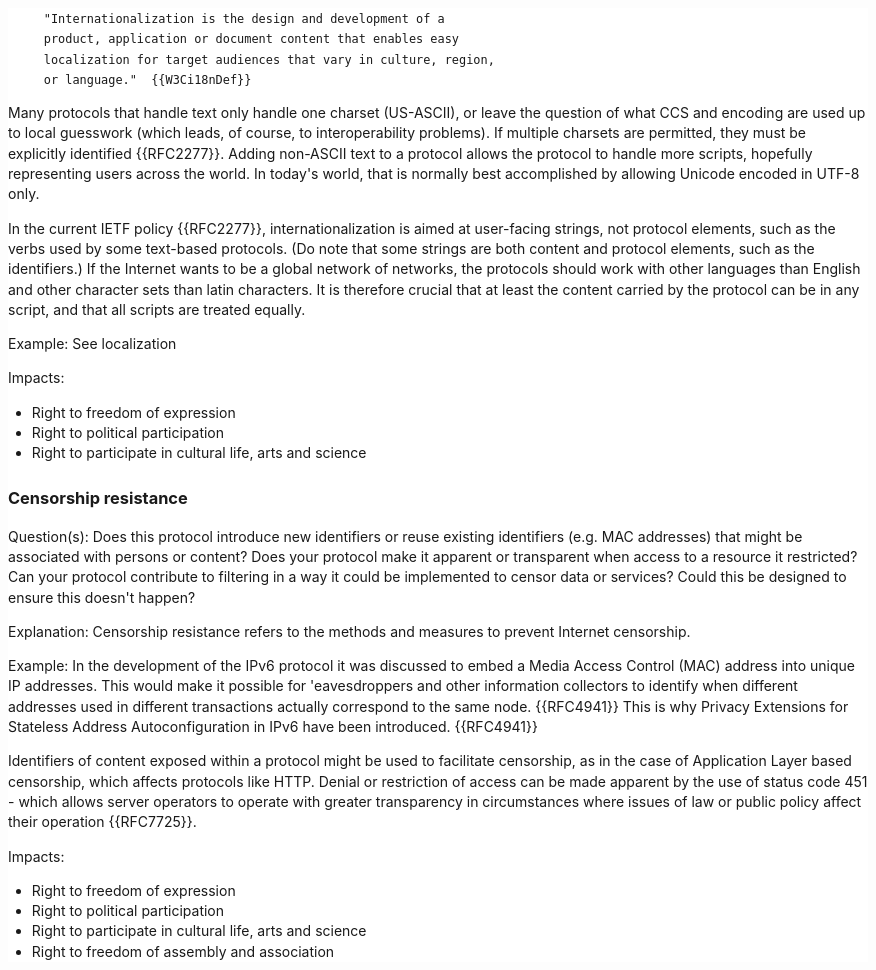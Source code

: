          "Internationalization is the design and development of a
         product, application or document content that enables easy
         localization for target audiences that vary in culture, region,
         or language."  {{W3Ci18nDef}}

Many protocols that handle text only handle one charset (US-ASCII), or leave the question of what CCS and encoding are used up to local guesswork (which leads, of course, to interoperability problems).  If multiple charsets are permitted, they must be explicitly identified {{RFC2277}}.  Adding non-ASCII text to a protocol allows the protocol to handle more scripts, hopefully representing users across the world.  In today's world, that is normally best accomplished by allowing Unicode encoded in UTF-8 only.

In the current IETF policy {{RFC2277}}, internationalization is aimed at user-facing strings, not protocol elements, such as the verbs used by some text-based protocols. (Do note that some strings are both content and protocol elements, such as the identifiers.) If the Internet wants to be a global network of networks, the protocols should work with other languages than English and other character sets than latin characters. It is therefore crucial that at least the content carried by the protocol can be in any script, and that all scripts are treated equally.

Example:
See localization


Impacts:

- Right to freedom of expression
- Right to political participation
- Right to participate in cultural life, arts and science

### Censorship resistance

Question(s):
Does this protocol introduce new identifiers or reuse existing identifiers (e.g. MAC addresses) that might be associated with persons or content? Does your protocol make it apparent or transparent when access to a resource it restricted? Can your protocol contribute to filtering in a way it could be implemented to censor data or services? Could this be designed to ensure this doesn't happen?

Explanation:
Censorship resistance refers to the methods and measures to prevent Internet censorship.

Example:
In the development of the IPv6 protocol it was discussed to embed a Media Access Control (MAC) address into unique IP addresses. This would make it possible for 'eavesdroppers and other information collectors to identify when different addresses used in different transactions actually correspond to the same node. {{RFC4941}} This is why Privacy Extensions for Stateless Address Autoconfiguration in IPv6 have been introduced. {{RFC4941}}

Identifiers of content exposed within a protocol might be used to facilitate censorship, as in the case of Application Layer based censorship, which affects protocols like HTTP. Denial or restriction of access can be made apparent by the use of status code 451 - which allows server operators to operate with greater transparency in circumstances where issues of law or public policy affect their operation {{RFC7725}}.

Impacts:

- Right to freedom of expression
- Right to political participation
- Right to participate in cultural life, arts and science
- Right to freedom of assembly and association
